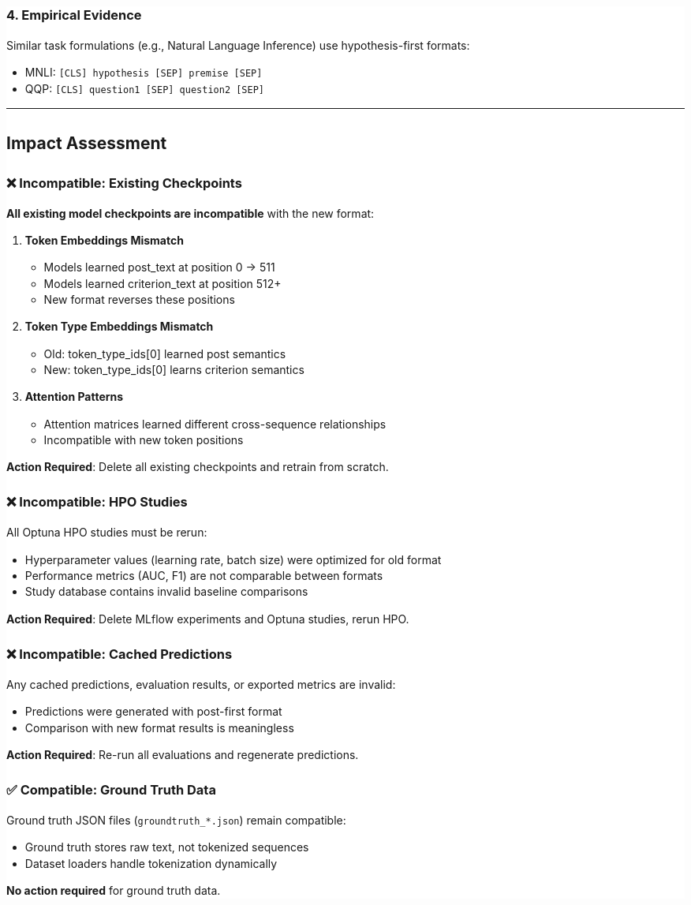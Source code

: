 ### 4. **Empirical Evidence**
Similar task formulations (e.g., Natural Language Inference) use hypothesis-first formats:
- MNLI: `[CLS] hypothesis [SEP] premise [SEP]`
- QQP: `[CLS] question1 [SEP] question2 [SEP]`

---

## Impact Assessment

### ❌ Incompatible: Existing Checkpoints

**All existing model checkpoints are incompatible** with the new format:

1. **Token Embeddings Mismatch**
   - Models learned post_text at position 0 → 511
   - Models learned criterion_text at position 512+
   - New format reverses these positions

2. **Token Type Embeddings Mismatch**
   - Old: token_type_ids[0] learned post semantics
   - New: token_type_ids[0] learns criterion semantics

3. **Attention Patterns**
   - Attention matrices learned different cross-sequence relationships
   - Incompatible with new token positions

**Action Required**: Delete all existing checkpoints and retrain from scratch.

### ❌ Incompatible: HPO Studies

All Optuna HPO studies must be rerun:

- Hyperparameter values (learning rate, batch size) were optimized for old format
- Performance metrics (AUC, F1) are not comparable between formats
- Study database contains invalid baseline comparisons

**Action Required**: Delete MLflow experiments and Optuna studies, rerun HPO.

### ❌ Incompatible: Cached Predictions

Any cached predictions, evaluation results, or exported metrics are invalid:

- Predictions were generated with post-first format
- Comparison with new format results is meaningless

**Action Required**: Re-run all evaluations and regenerate predictions.

### ✅ Compatible: Ground Truth Data

Ground truth JSON files (`groundtruth_*.json`) remain compatible:

- Ground truth stores raw text, not tokenized sequences
- Dataset loaders handle tokenization dynamically

**No action required** for ground truth data.
